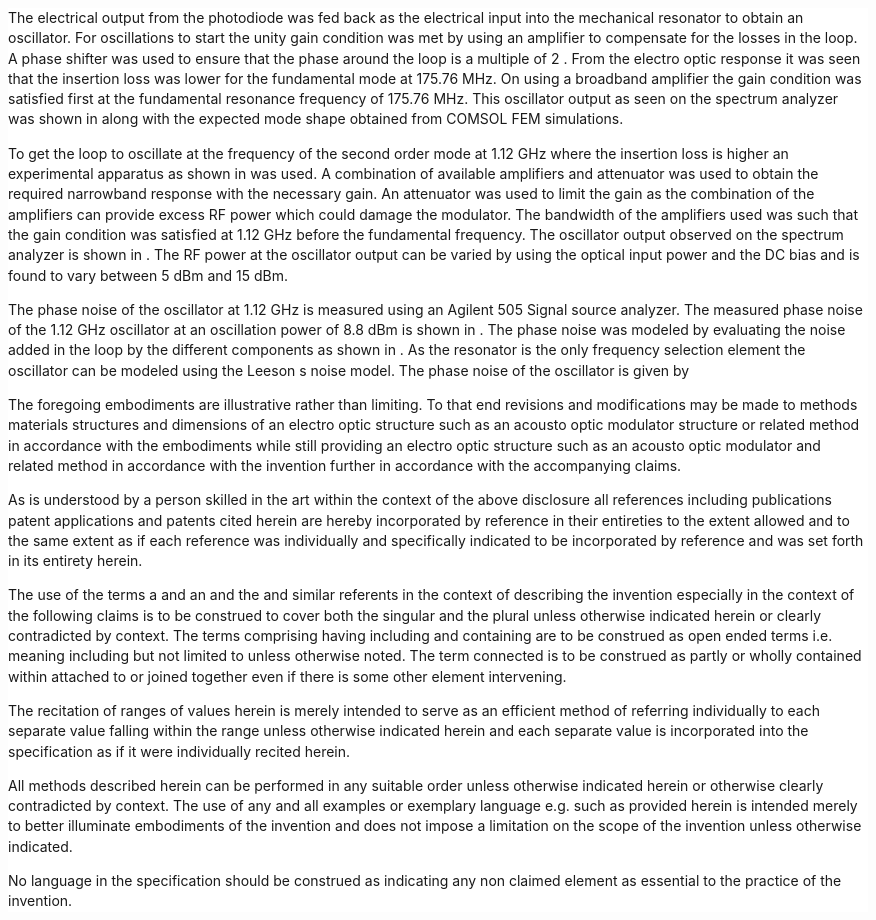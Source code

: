The electrical output from the photodiode was fed back as the electrical input into the mechanical resonator to obtain an oscillator. For oscillations to start the unity gain condition was met by using an amplifier to compensate for the losses in the loop. A phase shifter was used to ensure that the phase around the loop is a multiple of 2 . From the electro optic response it was seen that the insertion loss was lower for the fundamental mode at 175.76 MHz. On using a broadband amplifier the gain condition was satisfied first at the fundamental resonance frequency of 175.76 MHz. This oscillator output as seen on the spectrum analyzer was shown in along with the expected mode shape obtained from COMSOL FEM simulations.

To get the loop to oscillate at the frequency of the second order mode at 1.12 GHz where the insertion loss is higher an experimental apparatus as shown in was used. A combination of available amplifiers and attenuator was used to obtain the required narrowband response with the necessary gain. An attenuator was used to limit the gain as the combination of the amplifiers can provide excess RF power which could damage the modulator. The bandwidth of the amplifiers used was such that the gain condition was satisfied at 1.12 GHz before the fundamental frequency. The oscillator output observed on the spectrum analyzer is shown in . The RF power at the oscillator output can be varied by using the optical input power and the DC bias and is found to vary between 5 dBm and 15 dBm.

The phase noise of the oscillator at 1.12 GHz is measured using an Agilent 505 Signal source analyzer. The measured phase noise of the 1.12 GHz oscillator at an oscillation power of 8.8 dBm is shown in . The phase noise was modeled by evaluating the noise added in the loop by the different components as shown in . As the resonator is the only frequency selection element the oscillator can be modeled using the Leeson s noise model. The phase noise of the oscillator is given by

The foregoing embodiments are illustrative rather than limiting. To that end revisions and modifications may be made to methods materials structures and dimensions of an electro optic structure such as an acousto optic modulator structure or related method in accordance with the embodiments while still providing an electro optic structure such as an acousto optic modulator and related method in accordance with the invention further in accordance with the accompanying claims.

As is understood by a person skilled in the art within the context of the above disclosure all references including publications patent applications and patents cited herein are hereby incorporated by reference in their entireties to the extent allowed and to the same extent as if each reference was individually and specifically indicated to be incorporated by reference and was set forth in its entirety herein.

The use of the terms a and an and the and similar referents in the context of describing the invention especially in the context of the following claims is to be construed to cover both the singular and the plural unless otherwise indicated herein or clearly contradicted by context. The terms comprising having including and containing are to be construed as open ended terms i.e. meaning including but not limited to unless otherwise noted. The term connected is to be construed as partly or wholly contained within attached to or joined together even if there is some other element intervening.

The recitation of ranges of values herein is merely intended to serve as an efficient method of referring individually to each separate value falling within the range unless otherwise indicated herein and each separate value is incorporated into the specification as if it were individually recited herein.

All methods described herein can be performed in any suitable order unless otherwise indicated herein or otherwise clearly contradicted by context. The use of any and all examples or exemplary language e.g. such as provided herein is intended merely to better illuminate embodiments of the invention and does not impose a limitation on the scope of the invention unless otherwise indicated.

No language in the specification should be construed as indicating any non claimed element as essential to the practice of the invention.
